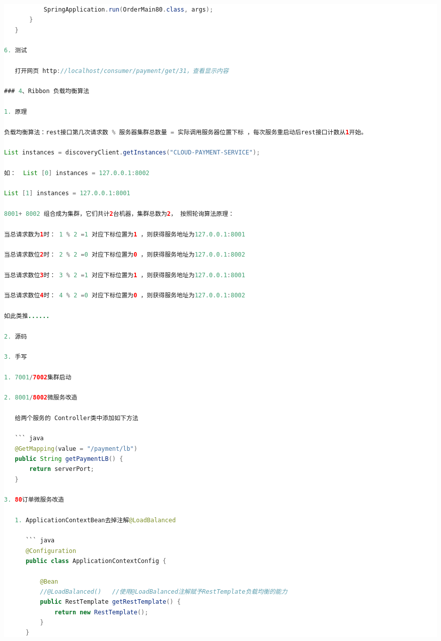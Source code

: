    ``` java
              SpringApplication.run(OrderMain80.class, args);
          }
      }

   6. 测试

      打开网页 http://localhost/consumer/payment/get/31，查看显示内容

### 4、Ribbon 负载均衡算法

1. 原理

   负载均衡算法：rest接口第几次请求数 % 服务器集群总数量 = 实际调用服务器位置下标 ，每次服务重启动后rest接口计数从1开始。

   List instances = discoveryClient.getInstances("CLOUD-PAYMENT-SERVICE");

   如：  List [0] instances = 127.0.0.1:8002

   List [1] instances = 127.0.0.1:8001

   8001+ 8002 组合成为集群，它们共计2台机器，集群总数为2， 按照轮询算法原理：

   当总请求数为1时： 1 % 2 =1 对应下标位置为1 ，则获得服务地址为127.0.0.1:8001

   当总请求数位2时： 2 % 2 =0 对应下标位置为0 ，则获得服务地址为127.0.0.1:8002

   当总请求数位3时： 3 % 2 =1 对应下标位置为1 ，则获得服务地址为127.0.0.1:8001

   当总请求数位4时： 4 % 2 =0 对应下标位置为0 ，则获得服务地址为127.0.0.1:8002

   如此类推......

2. 源码

3. 手写

   1. 7001/7002集群启动

   2. 8001/8002微服务改造

      给两个服务的 Controller类中添加如下方法

      ``` java
      @GetMapping(value = "/payment/lb")
      public String getPaymentLB() {
          return serverPort;
      }

   3. 80订单微服务改造

      1. ApplicationContextBean去掉注解@LoadBalanced

         ``` java
         @Configuration
         public class ApplicationContextConfig {
         
             @Bean
             //@LoadBalanced()   //使用@LoadBalanced注解赋予RestTemplate负载均衡的能力
             public RestTemplate getRestTemplate() {
                 return new RestTemplate();
             }
         }

   ```